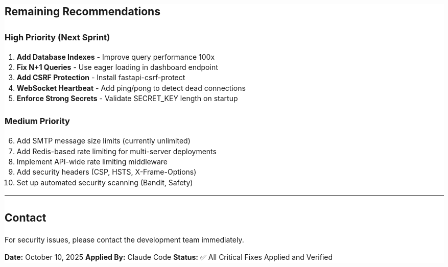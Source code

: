 
## Remaining Recommendations

### High Priority (Next Sprint)
1. **Add Database Indexes** - Improve query performance 100x
2. **Fix N+1 Queries** - Use eager loading in dashboard endpoint
3. **Add CSRF Protection** - Install fastapi-csrf-protect
4. **WebSocket Heartbeat** - Add ping/pong to detect dead connections
5. **Enforce Strong Secrets** - Validate SECRET_KEY length on startup

### Medium Priority
6. Add SMTP message size limits (currently unlimited)
7. Add Redis-based rate limiting for multi-server deployments
8. Implement API-wide rate limiting middleware
9. Add security headers (CSP, HSTS, X-Frame-Options)
10. Set up automated security scanning (Bandit, Safety)

---

## Contact

For security issues, please contact the development team immediately.

**Date:** October 10, 2025
**Applied By:** Claude Code
**Status:** ✅ All Critical Fixes Applied and Verified
